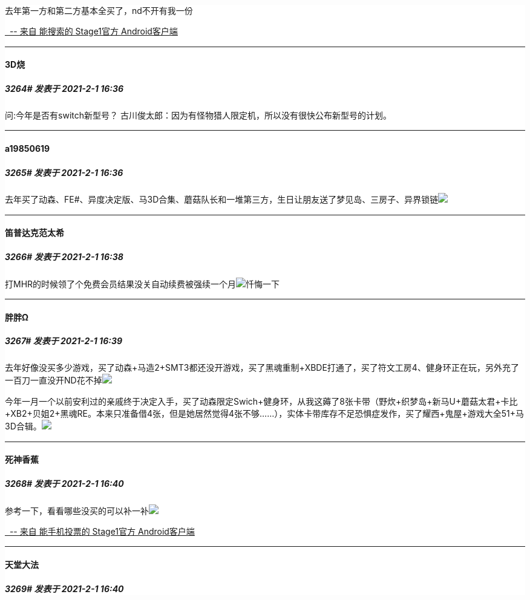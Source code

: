 
去年第一方和第二方基本全买了，nd不开有我一份

[  -- 来自 能搜索的 Stage1官方 Android客户端](https://www.coolapk.com/apk/140634)


-----

####  3D烧  
##### 3264#       发表于 2021-2-1 16:36


问:今年是否有switch新型号？ 古川俊太郎：因为有怪物猎人限定机，所以没有很快公布新型号的计划。 ​​​​


-----

####  a19850619  
##### 3265#       发表于 2021-2-1 16:36


去年买了动森、FE#、异度决定版、马3D合集、蘑菇队长和一堆第三方，生日让朋友送了梦见岛、三房子、异界锁链<img src="https://static.saraba1st.com/image/smiley/face2017/067.png" referrerpolicy="no-referrer">


-----

####  笛普达克范太希  
##### 3266#       发表于 2021-2-1 16:38


打MHR的时候领了个免费会员结果没关自动续费被强续一个月<img src="https://static.saraba1st.com/image/smiley/face2017/067.png" referrerpolicy="no-referrer">忏悔一下


-----

####  胖胖Ω  
##### 3267#       发表于 2021-2-1 16:39


去年好像没买多少游戏，买了动森+马造2+SMT3都还没开游戏，买了黑魂重制+XBDE打通了，买了符文工房4、健身环正在玩，另外充了一百刀一直没开ND花不掉<img src="https://static.saraba1st.com/image/smiley/face2017/009.gif" referrerpolicy="no-referrer">

今年一月一个以前安利过的亲戚终于决定入手，买了动森限定Swich+健身环，从我这薅了8张卡带（野炊+织梦岛+新马U+蘑菇太君+卡比+XB2+贝姐2+黑魂RE。本来只准备借4张，但是她居然觉得4张不够……），实体卡带库存不足恐惧症发作，买了耀西+鬼屋+游戏大全51+马3D合辑。<img src="https://static.saraba1st.com/image/smiley/face2017/180.png" referrerpolicy="no-referrer">


-----

####  死神香蕉  
##### 3268#       发表于 2021-2-1 16:40


参考一下，看看哪些没买的可以补一补<img src="https://static.saraba1st.com/image/smiley/face2017/033.png" referrerpolicy="no-referrer">

[  -- 来自 能手机投票的 Stage1官方 Android客户端](https://www.coolapk.com/apk/140634)


-----

####  天堂大法  
##### 3269#       发表于 2021-2-1 16:40
